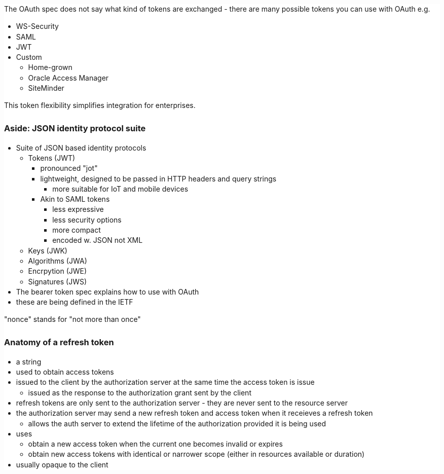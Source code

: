 The OAuth spec does not say what kind of tokens are exchanged - there are many
possible tokens you can use with OAuth e.g.

- WS-Security
- SAML
- JWT
- Custom
    - Home-grown
    - Oracle Access Manager
    - SiteMinder

This token flexibility simplifies integration for enterprises.

### Aside: JSON identity protocol suite

- Suite of JSON based identity protocols
    - Tokens (JWT)
        - pronounced "jot"
        - lightweight, designed to be passed in HTTP headers and query strings
            - more suitable for IoT and mobile devices
        - Akin to SAML tokens
            - less expressive
            - less security options
            - more compact
            - encoded w. JSON not XML
    - Keys (JWK)
    - Algorithms (JWA)
    - Encrpytion (JWE)
    - Signatures (JWS)
- The bearer token spec explains how to use with OAuth
- these are being defined in the IETF

"nonce" stands for "not more than once"

### Anatomy of a refresh token

- a string
- used to obtain access tokens
- issued to the client by the authorization server at the same time the access
  token is issue
    - issued as the response to the authorization grant sent by the client
- refresh tokens are only sent to the authorization server - they are never sent
  to the resource server
- the authorization server may send a new refresh token and access token when it
  receieves a refresh token
    - allows the auth server to extend the lifetime of the authorization
      provided it is being used
- uses
    - obtain a new access token when the current one becomes invalid or expires
    - obtain new access tokens with identical or narrower scope (either in
      resources available or duration)
- usually opaque to the client
